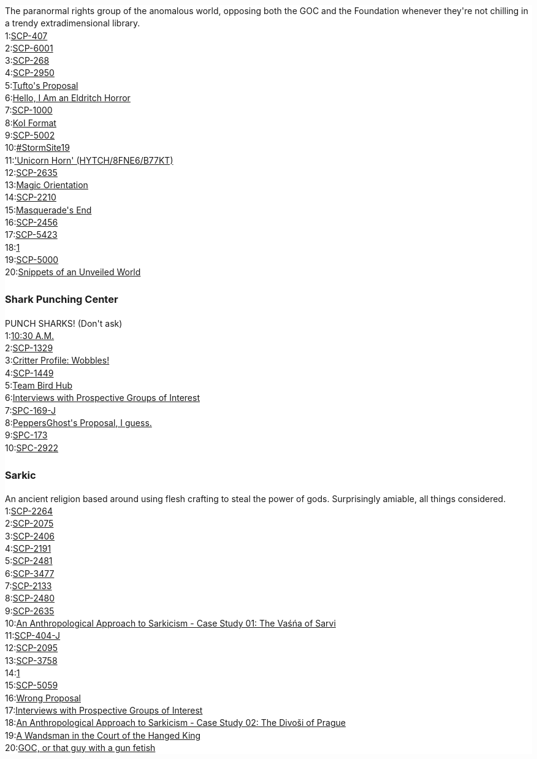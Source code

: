 The paranormal rights group of the anomalous world, opposing both the GOC and the Foundation whenever they're not chilling in a trendy extradimensional library.  
1:[SCP-407](/scp-407)  
2:[SCP-6001](/scp-6001)  
3:[SCP-268](/scp-268)  
4:[SCP-2950](/scp-2950)  
5:[Tufto's Proposal](/tuftos-proposal)  
6:[Hello, I Am an Eldritch Horror](/hello-i-am-an-eldritch-horror)  
7:[SCP-1000](/scp-1000)  
8:[KoI Format](/koi-format)  
9:[SCP-5002](/scp-5002)  
10:[#StormSite19](/stormsite19)  
11:['Unicorn Horn' (HYTCH/8FNE6/B77KT)](/unicorn-horn)  
12:[SCP-2635](/scp-2635)  
13:[Magic Orientation](/another-goddamn-magic-system)  
14:[SCP-2210](/scp-2210)  
15:[Masquerade's End](/piercing-the-veil)  
16:[SCP-2456](/scp-2456)  
17:[SCP-5423](/scp-5423)  
18:[1](/1)  
19:[SCP-5000](/scp-5000)  
20:[Snippets of an Unveiled World](/broken-masquerade-epistolary)

### Shark Punching Center

PUNCH SHARKS! (Don't ask)  
1:[10:30 A.M.](/10-30-a-m)  
2:[SCP-1329](/scp-1329)  
3:[Critter Profile: Wobbles!](/critter-profile-wobbles)  
4:[SCP-1449](/scp-1449)  
5:[Team Bird Hub](/bird)  
6:[Interviews with Prospective Groups of Interest](/interviews-with-prospective-groups-of-interest)  
7:[SPC-169-J](/spc-169-j)  
8:[PeppersGhost's Proposal, I guess.](/peppersghosts-stupid-proposal)  
9:[SPC-173](/spc-173-j)  
10:[SPC-2922](/spc-2922)

### Sarkic

An ancient religion based around using flesh crafting to steal the power of gods. Surprisingly amiable, all things considered.  
1:[SCP-2264](/scp-2264)  
2:[SCP-2075](/scp-2075)  
3:[SCP-2406](/scp-2406)  
4:[SCP-2191](/scp-2191)  
5:[SCP-2481](/scp-2481)  
6:[SCP-3477](/scp-3477)  
7:[SCP-2133](/scp-2133)  
8:[SCP-2480](/scp-2480)  
9:[SCP-2635](/scp-2635)  
10:[An Anthropological Approach to Sarkicism - Case Study 01: The Vaśńa of Sarvi](/sarkic-case-study-01-the-vas-n-a-of-sarvi)  
11:[SCP-404-J](/scp-404-j)  
12:[SCP-2095](/scp-2095)  
13:[SCP-3758](/scp-3758)  
14:[1](/1)  
15:[SCP-5059](/scp-5059)  
16:[Wrong Proposal](/wrong-proposal)  
17:[Interviews with Prospective Groups of Interest](/interviews-with-prospective-groups-of-interest)  
18:[An Anthropological Approach to Sarkicism - Case Study 02: The Divoši of Prague](/an-anthropological-approach-to-sarkicism-case-study-02-the-d)  
19:[A Wandsman in the Court of the Hanged King](/a-wandsman-in-the-court-of-the-hanged-king)  
20:[GOC, or that guy with a gun fetish](/goc-or-that-guy-with-a-gun-fetish)